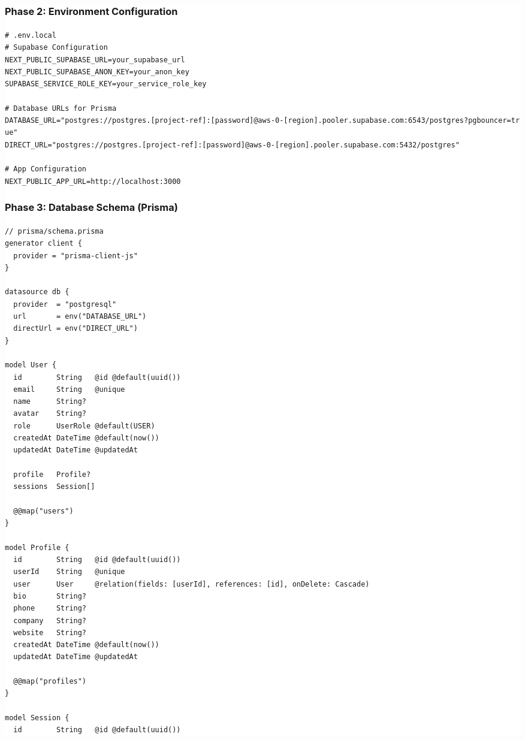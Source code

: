 ### Phase 2: Environment Configuration

```env
# .env.local
# Supabase Configuration
NEXT_PUBLIC_SUPABASE_URL=your_supabase_url
NEXT_PUBLIC_SUPABASE_ANON_KEY=your_anon_key
SUPABASE_SERVICE_ROLE_KEY=your_service_role_key

# Database URLs for Prisma
DATABASE_URL="postgres://postgres.[project-ref]:[password]@aws-0-[region].pooler.supabase.com:6543/postgres?pgbouncer=true"
DIRECT_URL="postgres://postgres.[project-ref]:[password]@aws-0-[region].pooler.supabase.com:5432/postgres"

# App Configuration
NEXT_PUBLIC_APP_URL=http://localhost:3000
```

### Phase 3: Database Schema (Prisma)

```prisma
// prisma/schema.prisma
generator client {
  provider = "prisma-client-js"
}

datasource db {
  provider  = "postgresql"
  url       = env("DATABASE_URL")
  directUrl = env("DIRECT_URL")
}

model User {
  id        String   @id @default(uuid())
  email     String   @unique
  name      String?
  avatar    String?
  role      UserRole @default(USER)
  createdAt DateTime @default(now())
  updatedAt DateTime @updatedAt

  profile   Profile?
  sessions  Session[]

  @@map("users")
}

model Profile {
  id        String   @id @default(uuid())
  userId    String   @unique
  user      User     @relation(fields: [userId], references: [id], onDelete: Cascade)
  bio       String?
  phone     String?
  company   String?
  website   String?
  createdAt DateTime @default(now())
  updatedAt DateTime @updatedAt

  @@map("profiles")
}

model Session {
  id        String   @id @default(uuid())
```